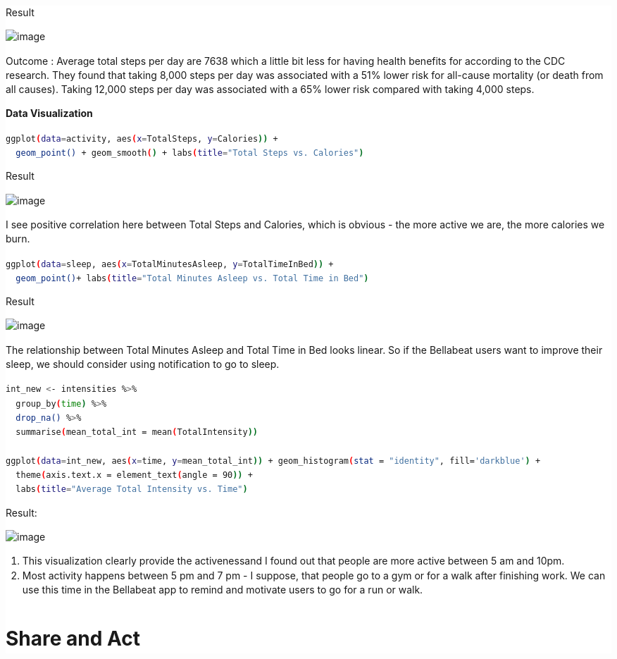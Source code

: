 Result
  
  ![image](https://user-images.githubusercontent.com/125183564/225397238-1da62325-ffeb-44d5-9358-aee38f8f15e9.png)

Outcome : Average total steps per day are 7638 which a little bit less for having health benefits for according to the CDC research. They found that taking 8,000 steps per day was associated with a 51% lower risk for all-cause mortality (or death from all causes). Taking 12,000 steps per day was associated with a 65% lower risk compared with taking 4,000 steps.

**Data Visualization**

```bash
ggplot(data=activity, aes(x=TotalSteps, y=Calories)) + 
  geom_point() + geom_smooth() + labs(title="Total Steps vs. Calories")
```
Result

![image](https://user-images.githubusercontent.com/125183564/225398513-43b3e815-0282-4ff2-ab74-a03427ba826d.png)

I see positive correlation here between Total Steps and Calories, which is obvious - the more active we are, the more calories we burn.

```bash
ggplot(data=sleep, aes(x=TotalMinutesAsleep, y=TotalTimeInBed)) + 
  geom_point()+ labs(title="Total Minutes Asleep vs. Total Time in Bed")
 ```
Result
 
 ![image](https://user-images.githubusercontent.com/125183564/225399268-32aef694-03f6-4ff5-8a4e-3e512048bcc8.png)

The relationship between Total Minutes Asleep and Total Time in Bed looks linear. So if the Bellabeat users want to improve their sleep, we should consider using notification to go to sleep.

```bash
int_new <- intensities %>%
  group_by(time) %>%
  drop_na() %>%
  summarise(mean_total_int = mean(TotalIntensity))

ggplot(data=int_new, aes(x=time, y=mean_total_int)) + geom_histogram(stat = "identity", fill='darkblue') +
  theme(axis.text.x = element_text(angle = 90)) +
  labs(title="Average Total Intensity vs. Time")
```
Result:

![image](https://user-images.githubusercontent.com/125183564/225400229-239cae35-066c-4a7d-920b-f01662676c45.png)

1. This visualization clearly provide the activenessand  I found out that people are more active between 5 am and 10pm.
2. Most activity happens between 5 pm and 7 pm - I suppose, that people go to a gym or for a walk after finishing work. We can use this time in the Bellabeat app to remind and motivate users to go for a run or walk.


# Share and Act
